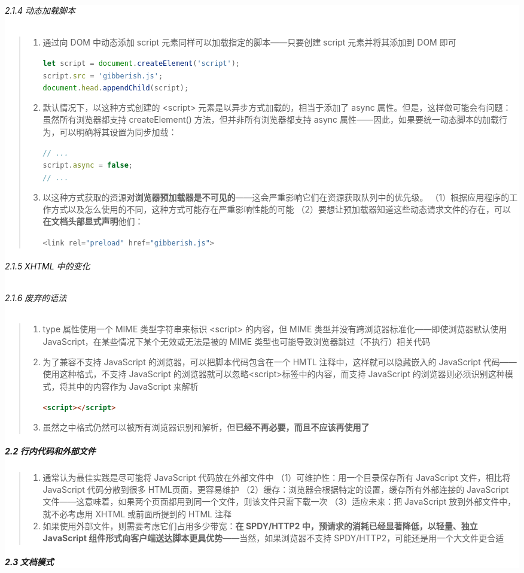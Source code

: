 ###### 2.1.4 动态加载脚本

> 1. 通过向 DOM 中动态添加 script 元素同样可以加载指定的脚本——只要创建 script 元素并将其添加到 DOM 即可
>
>    ```js
>    let script = document.createElement('script');
>    script.src = 'gibberish.js';
>    document.head.appendChild(script);
>    ```
>
> 2. 默认情况下，以这种方式创建的 &lt;script&gt; 元素是以异步方式加载的，相当于添加了 async 属性。但是，这样做可能会有问题：虽然所有浏览器都支持 createElement() 方法，但并非所有浏览器都支持 async 属性——因此，如果要统一动态脚本的加载行为，可以明确将其设置为同步加载：
>
>    ```js
>    // ...
>    script.async = false;
>    // ...
>    ```
>
> 3. 以这种方式获取的资源**对浏览器预加载器是不可见的**——这会严重影响它们在资源获取队列中的优先级。
>    （1）根据应用程序的工作方式以及怎么使用的不同，这种方式可能存在严重影响性能的可能
>    （2）要想让预加载器知道这些动态请求文件的存在，可以**在文档头部显式声明**他们：
>
>    ```js
>    <link rel="preload" href="gibberish.js">
>    ```

###### 2.1.5 XHTML 中的变化

###### 2.1.6 废弃的语法

> 1. type 属性使用一个 MIME 类型字符串来标识 &lt;script&gt; 的内容，但 MIME 类型并没有跨浏览器标准化——即使浏览器默认使用 JavaScript，在某些情况下某个无效或无法是被的 MIME 类型也可能导致浏览器跳过（不执行）相关代码
>
> 2. 为了兼容不支持 JavaScript 的浏览器，可以把脚本代码包含在一个 HMTL 注释中，这样就可以隐藏嵌入的 JavaScript 代码——使用这种格式，不支持 JavaScript 的浏览器就可以忽略&lt;script&gt;标签中的内容，而支持 JavaScript 的浏览器则必须识别这种模式，将其中的内容作为 JavaScript 来解析
>
>    ```html
>    <script></script>
>    ```
>
> 3. 虽然之中格式仍然可以被所有浏览器识别和解析，但**已经不再必要，而且不应该再使用了**

##### 2.2 行内代码和外部文件

> 1. 通常认为最佳实践是尽可能将 JavaScript 代码放在外部文件中
>    （1）可维护性：用一个目录保存所有 JavaScript 文件，相比将 JavaScript 代码分散到很多 HTML页面，更容易维护
>    （2）缓存：浏览器会根据特定的设置，缓存所有外部连接的 JavaScript 文件——这意味着，如果两个页面都用到同一个文件，则该文件只需下载一次
>    （3）适应未来：把 JavaScript 放到外部文件中，就不必考虑用 XHTML 或前面所提到的 HTML 注释
> 2. 如果使用外部文件，则需要考虑它们占用多少带宽：**在 SPDY/HTTP2 中，预请求的消耗已经显著降低，以轻量、独立 JavaScript 组件形式向客户端送达脚本更具优势**——当然，如果浏览器不支持 SPDY/HTTP2，可能还是用一个大文件更合适

##### 2.3 文档模式
